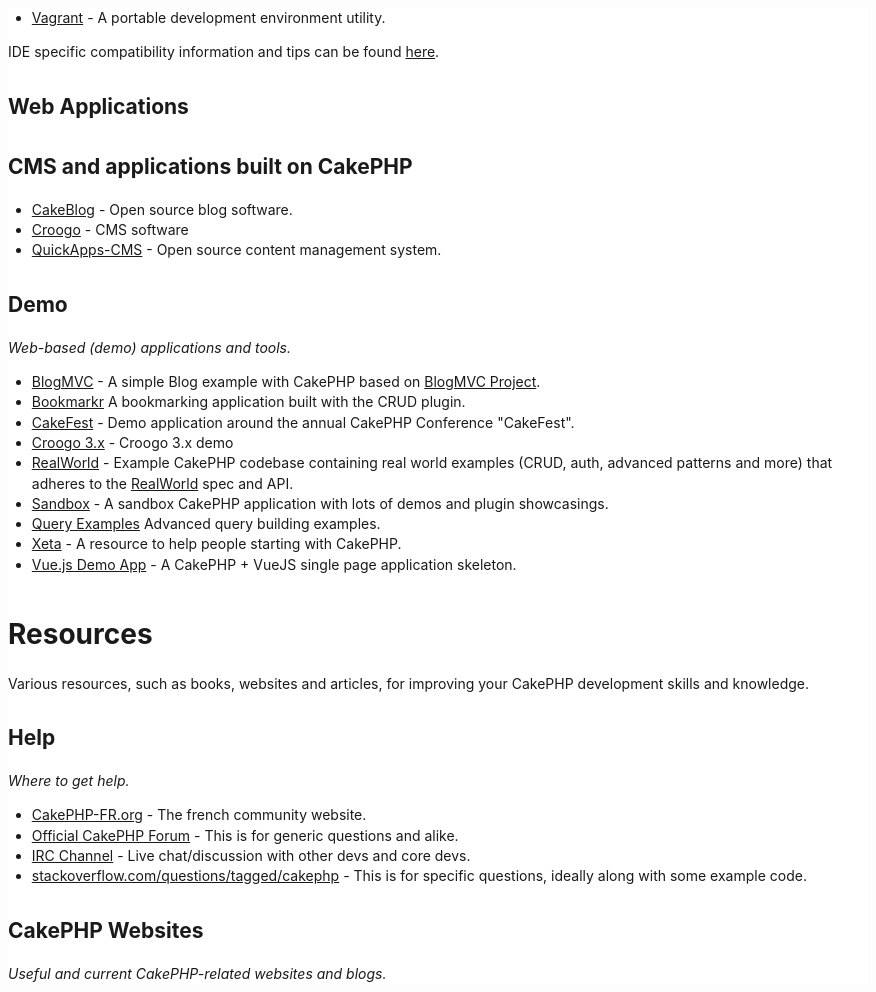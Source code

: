 - [Vagrant](https://www.vagrantup.com/) - A portable development environment utility.

IDE specific compatibility information and tips can be found [here](https://github.com/dereuromark/cakephp-ide-helper/wiki#ide-support-and-tips).

## Web Applications

## CMS and applications built on CakePHP

- [CakeBlog](https://github.com/gwhitcher/CakeBlog) - Open source blog software.
- [Croogo](https://croogo.org) - CMS software
- [QuickApps-CMS](https://github.com/quickapps/cms) - Open source content management system.

## Demo
*Web-based (demo) applications and tools.*

- [BlogMVC](https://github.com/Kareylo/BlogMVC-CakePHP3) - A simple Blog example with CakePHP based on [BlogMVC Project](https://github.com/Grafikart/BlogMVC).
- [Bookmarkr](https://github.com/lorenzo/cakephp3-bookmarkr) A bookmarking application built with the CRUD plugin.
- [CakeFest](http://cakefest.dereuromark.de/) - Demo application around the annual CakePHP Conference "CakeFest".
- [Croogo 3.x](http://demo.croogo.org/3.0) - Croogo 3.x demo
- [RealWorld](https://github.com/gothinkster/cakephp-realworld-example-app) - Example CakePHP codebase containing real world examples (CRUD, auth, advanced patterns and more) that adheres to the [RealWorld](https://github.com/gothinkster/realworld-example-apps) spec and API.
- [Sandbox](https://sandbox.dereuromark.de) - A sandbox CakePHP application with lots of demos and plugin showcasings.
- [Query Examples](https://github.com/lorenzo/cakephp3-examples) Advanced query building examples.
- [Xeta](https://github.com/XetaIO/Xeta) - A resource to help people starting with CakePHP.
- [Vue.js Demo App](https://github.com/ishanvyas22/cakephpvue-spa) - A CakePHP + VueJS single page application skeleton.

# Resources
Various resources, such as books, websites and articles, for improving your CakePHP development skills and knowledge.

## Help
*Where to get help.*

- [CakePHP-FR.org](http://cakephp-fr.org) - The french community website.
- [Official CakePHP Forum](https://discourse.cakephp.org/) - This is for generic questions and alike.
- [IRC Channel](https://www.dereuromark.de/2013/01/27/irc-cakephp-channel/) - Live chat/discussion with other devs and core devs.
- [stackoverflow.com/questions/tagged/cakephp](https://stackoverflow.com/questions/tagged/cakephp) - This is for specific questions, ideally along with some example code.

## CakePHP Websites
*Useful and current CakePHP-related websites and blogs.*
